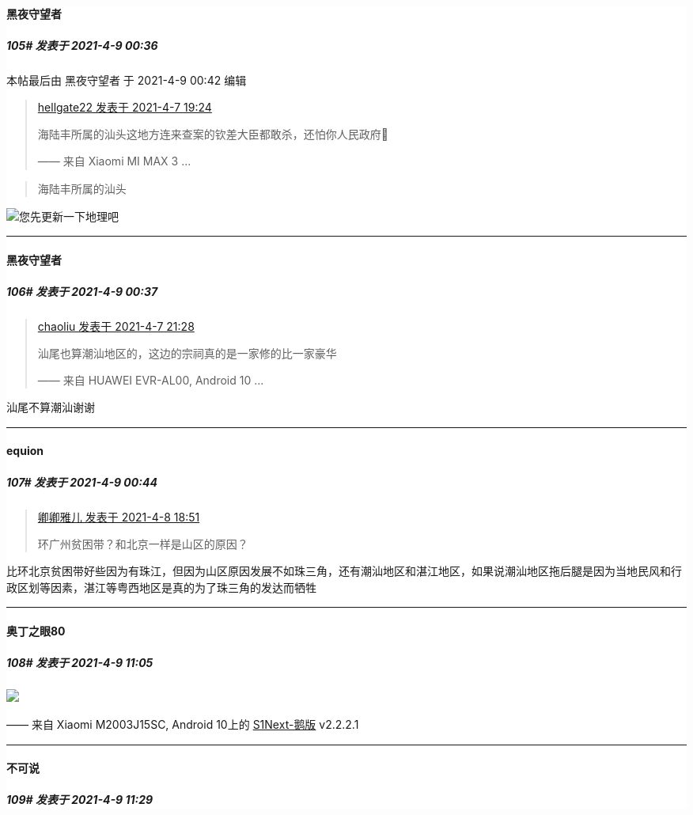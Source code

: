 ####  黑夜守望者  
##### 105#       发表于 2021-4-9 00:36


 本帖最后由 黑夜守望者 于 2021-4-9 00:42 编辑 
<blockquote><a href="httphttps://bbs.saraba1st.com/2b/forum.php?mod=redirect&amp;goto=findpost&amp;pid=50863495&amp;ptid=1997757" target="_blank">hellgate22 发表于 2021-4-7 19:24</a>

海陆丰所属的汕头这地方连来查案的钦差大臣都敢杀，还怕你人民政府🐴


—— 来自 Xiaomi MI MAX 3 ...</blockquote><blockquote>海陆丰所属的汕头</blockquote>
<img src="https://static.saraba1st.com/image/smiley/face2017/003.png" referrerpolicy="no-referrer">您先更新一下地理吧


*****

####  黑夜守望者  
##### 106#       发表于 2021-4-9 00:37


<blockquote><a href="httphttps://bbs.saraba1st.com/2b/forum.php?mod=redirect&amp;goto=findpost&amp;pid=50864778&amp;ptid=1997757" target="_blank">chaoliu 发表于 2021-4-7 21:28</a>

汕尾也算潮汕地区的，这边的宗祠真的是一家修的比一家豪华


—— 来自 HUAWEI EVR-AL00, Android 10 ...</blockquote>
汕尾不算潮汕谢谢


*****

####  equion  
##### 107#       发表于 2021-4-9 00:44


<blockquote><a href="httphttps://bbs.saraba1st.com/2b/forum.php?mod=redirect&amp;goto=findpost&amp;pid=50875054&amp;ptid=1997757" target="_blank">卿卿雅儿 发表于 2021-4-8 18:51</a>

环广州贫困带？和北京一样是山区的原因？</blockquote>
比环北京贫困带好些因为有珠江，但因为山区原因发展不如珠三角，还有潮汕地区和湛江地区，如果说潮汕地区拖后腿是因为当地民风和行政区划等因素，湛江等粤西地区是真的为了珠三角的发达而牺牲


*****

####  奥丁之眼80  
##### 108#       发表于 2021-4-9 11:05


<img src="https://p.sda1.dev/1/a2428ee37936be3accf59827f409d19e/IMG_8BB1100247CC0955888F156D2366DEB6.jpeg" referrerpolicy="no-referrer">

—— 来自 Xiaomi M2003J15SC, Android 10上的 [S1Next-鹅版](https://github.com/ykrank/S1-Next/releases) v2.2.2.1


*****

####  不可说  
##### 109#       发表于 2021-4-9 11:29
